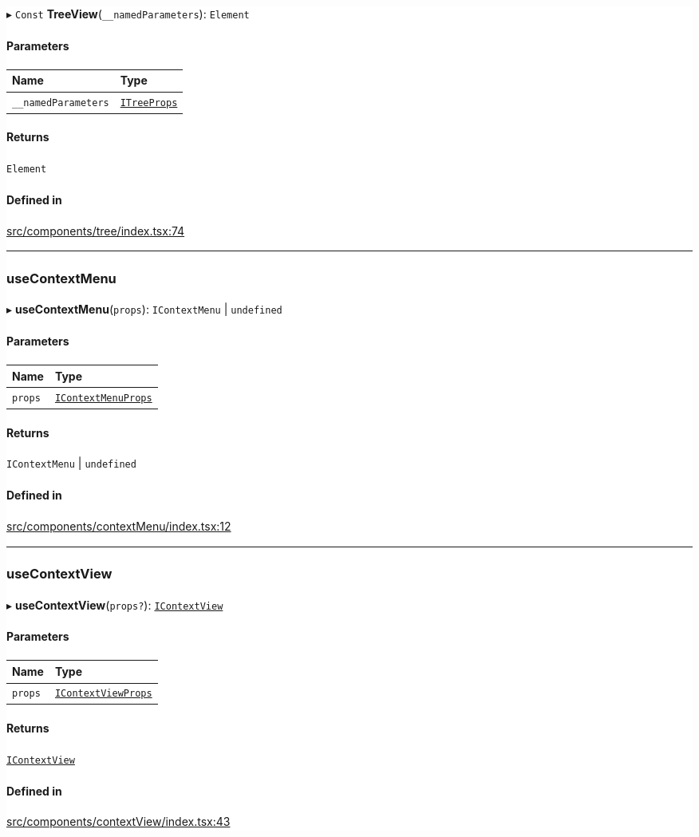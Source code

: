 ▸ `Const` **TreeView**(`__namedParameters`): `Element`

#### Parameters

| Name                | Type                                                        |
| :------------------ | :---------------------------------------------------------- |
| `__namedParameters` | [`ITreeProps`](../interfaces/molecule.component.ITreeProps) |

#### Returns

`Element`

#### Defined in

[src/components/tree/index.tsx:74](https://github.com/DTStack/molecule/blob/22a59c7/src/components/tree/index.tsx#L74)

---

### useContextMenu

▸ **useContextMenu**(`props`): `IContextMenu` \| `undefined`

#### Parameters

| Name    | Type                                                                      |
| :------ | :------------------------------------------------------------------------ |
| `props` | [`IContextMenuProps`](../interfaces/molecule.component.IContextMenuProps) |

#### Returns

`IContextMenu` \| `undefined`

#### Defined in

[src/components/contextMenu/index.tsx:12](https://github.com/DTStack/molecule/blob/22a59c7/src/components/contextMenu/index.tsx#L12)

---

### useContextView

▸ **useContextView**(`props?`): [`IContextView`](../interfaces/molecule.component.IContextView)

#### Parameters

| Name    | Type                                                                      |
| :------ | :------------------------------------------------------------------------ |
| `props` | [`IContextViewProps`](../interfaces/molecule.component.IContextViewProps) |

#### Returns

[`IContextView`](../interfaces/molecule.component.IContextView)

#### Defined in

[src/components/contextView/index.tsx:43](https://github.com/DTStack/molecule/blob/22a59c7/src/components/contextView/index.tsx#L43)
